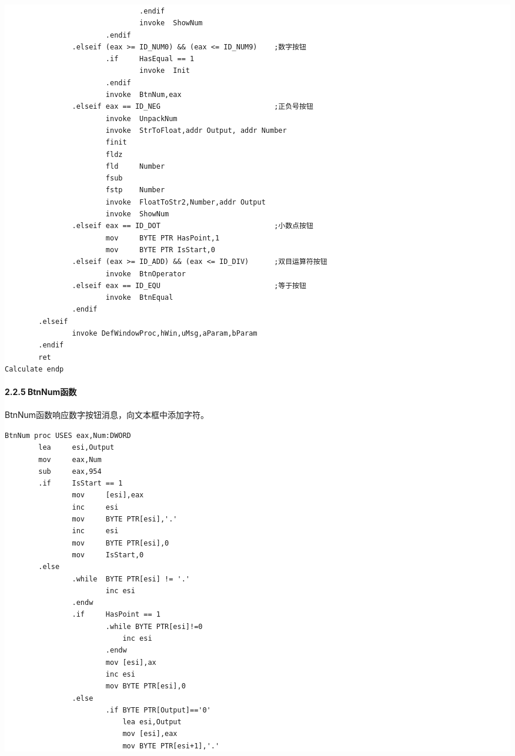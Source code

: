 ```assembly
								.endif
								invoke	ShowNum
						.endif
				.elseif (eax >= ID_NUM0) && (eax <= ID_NUM9)	;数字按钮
						.if		HasEqual == 1
								invoke	Init
						.endif
						invoke	BtnNum,eax
				.elseif eax == ID_NEG							;正负号按钮
						invoke	UnpackNum							
						invoke	StrToFloat,addr Output, addr Number
						finit
						fldz
						fld		Number
						fsub
						fstp	Number
						invoke	FloatToStr2,Number,addr Output
						invoke	ShowNum
				.elseif eax == ID_DOT							;小数点按钮
						mov		BYTE PTR HasPoint,1
						mov		BYTE PTR IsStart,0
				.elseif (eax >= ID_ADD) && (eax <= ID_DIV)		;双目运算符按钮
						invoke	BtnOperator
				.elseif eax == ID_EQU							;等于按钮
						invoke	BtnEqual
				.endif
		.elseif
				invoke DefWindowProc,hWin,uMsg,aParam,bParam
		.endif
        ret
Calculate endp
```

#### 2.2.5 BtnNum函数

  BtnNum函数响应数字按钮消息，向文本框中添加字符。
```assembly
BtnNum proc USES eax,Num:DWORD
		lea		esi,Output
		mov		eax,Num
		sub		eax,954
		.if		IsStart == 1
				mov		[esi],eax
				inc		esi
				mov		BYTE PTR[esi],'.'
				inc		esi
				mov		BYTE PTR[esi],0
				mov		IsStart,0
		.else
				.while	BYTE PTR[esi] != '.'
						inc esi
				.endw
				.if		HasPoint == 1
						.while BYTE PTR[esi]!=0
							inc esi
						.endw
						mov [esi],ax
						inc esi
						mov BYTE PTR[esi],0
				.else
						.if BYTE PTR[Output]=='0'
							lea esi,Output
							mov [esi],eax
							mov BYTE PTR[esi+1],'.'
```